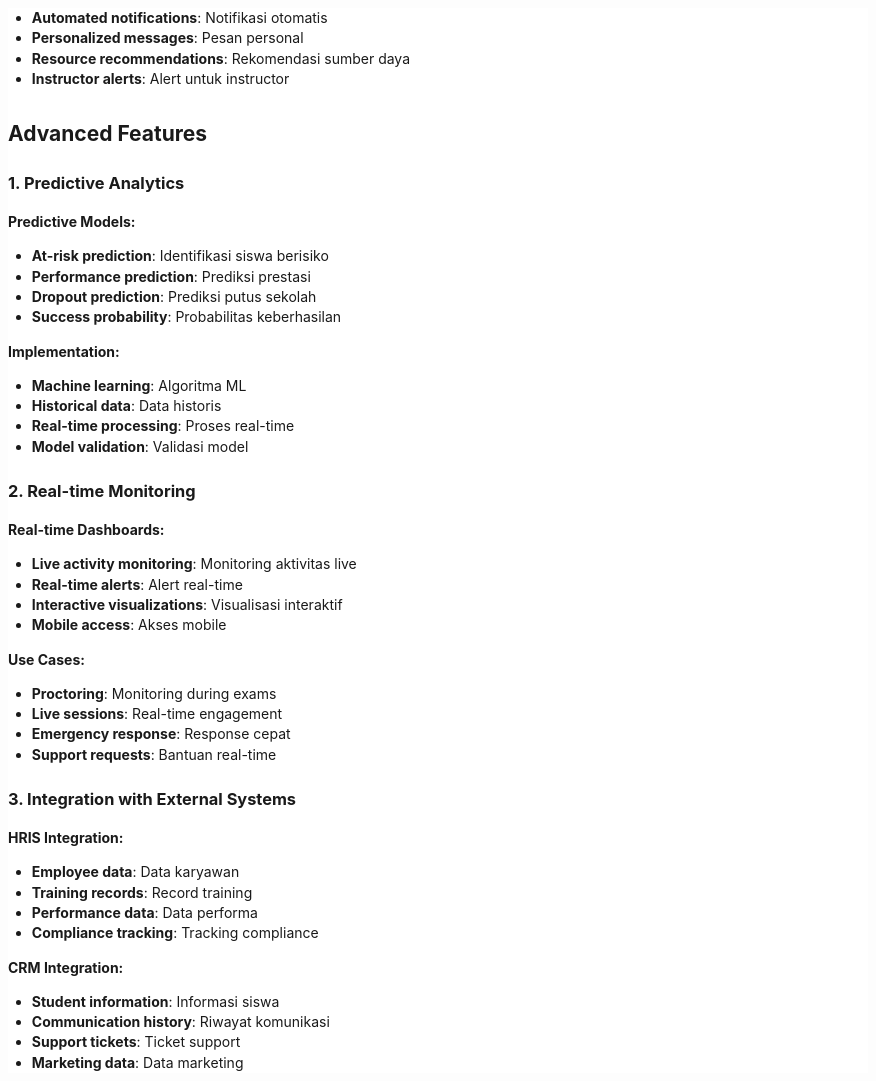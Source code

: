 - **Automated notifications**: Notifikasi otomatis
- **Personalized messages**: Pesan personal
- **Resource recommendations**: Rekomendasi sumber daya
- **Instructor alerts**: Alert untuk instructor

## Advanced Features

### 1. Predictive Analytics

**Predictive Models:**

- **At-risk prediction**: Identifikasi siswa berisiko
- **Performance prediction**: Prediksi prestasi
- **Dropout prediction**: Prediksi putus sekolah
- **Success probability**: Probabilitas keberhasilan

**Implementation:**

- **Machine learning**: Algoritma ML
- **Historical data**: Data historis
- **Real-time processing**: Proses real-time
- **Model validation**: Validasi model

### 2. Real-time Monitoring

**Real-time Dashboards:**

- **Live activity monitoring**: Monitoring aktivitas live
- **Real-time alerts**: Alert real-time
- **Interactive visualizations**: Visualisasi interaktif
- **Mobile access**: Akses mobile

**Use Cases:**

- **Proctoring**: Monitoring during exams
- **Live sessions**: Real-time engagement
- **Emergency response**: Response cepat
- **Support requests**: Bantuan real-time

### 3. Integration with External Systems

**HRIS Integration:**

- **Employee data**: Data karyawan
- **Training records**: Record training
- **Performance data**: Data performa
- **Compliance tracking**: Tracking compliance

**CRM Integration:**

- **Student information**: Informasi siswa
- **Communication history**: Riwayat komunikasi
- **Support tickets**: Ticket support
- **Marketing data**: Data marketing
